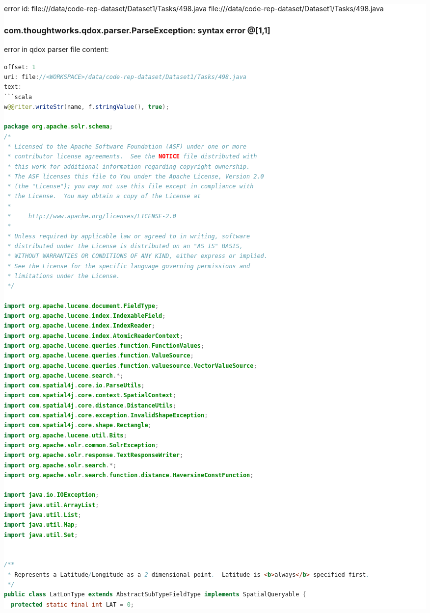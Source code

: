 error id: file://<WORKSPACE>/data/code-rep-dataset/Dataset1/Tasks/498.java
file://<WORKSPACE>/data/code-rep-dataset/Dataset1/Tasks/498.java
### com.thoughtworks.qdox.parser.ParseException: syntax error @[1,1]

error in qdox parser
file content:
```java
offset: 1
uri: file://<WORKSPACE>/data/code-rep-dataset/Dataset1/Tasks/498.java
text:
```scala
w@@riter.writeStr(name, f.stringValue(), true);

package org.apache.solr.schema;
/*
 * Licensed to the Apache Software Foundation (ASF) under one or more
 * contributor license agreements.  See the NOTICE file distributed with
 * this work for additional information regarding copyright ownership.
 * The ASF licenses this file to You under the Apache License, Version 2.0
 * (the "License"); you may not use this file except in compliance with
 * the License.  You may obtain a copy of the License at
 *
 *     http://www.apache.org/licenses/LICENSE-2.0
 *
 * Unless required by applicable law or agreed to in writing, software
 * distributed under the License is distributed on an "AS IS" BASIS,
 * WITHOUT WARRANTIES OR CONDITIONS OF ANY KIND, either express or implied.
 * See the License for the specific language governing permissions and
 * limitations under the License.
 */

import org.apache.lucene.document.FieldType;
import org.apache.lucene.index.IndexableField;
import org.apache.lucene.index.IndexReader;
import org.apache.lucene.index.AtomicReaderContext;
import org.apache.lucene.queries.function.FunctionValues;
import org.apache.lucene.queries.function.ValueSource;
import org.apache.lucene.queries.function.valuesource.VectorValueSource;
import org.apache.lucene.search.*;
import com.spatial4j.core.io.ParseUtils;
import com.spatial4j.core.context.SpatialContext;
import com.spatial4j.core.distance.DistanceUtils;
import com.spatial4j.core.exception.InvalidShapeException;
import com.spatial4j.core.shape.Rectangle;
import org.apache.lucene.util.Bits;
import org.apache.solr.common.SolrException;
import org.apache.solr.response.TextResponseWriter;
import org.apache.solr.search.*;
import org.apache.solr.search.function.distance.HaversineConstFunction;

import java.io.IOException;
import java.util.ArrayList;
import java.util.List;
import java.util.Map;
import java.util.Set;


/**
 * Represents a Latitude/Longitude as a 2 dimensional point.  Latitude is <b>always</b> specified first.
 */
public class LatLonType extends AbstractSubTypeFieldType implements SpatialQueryable {
  protected static final int LAT = 0;
```